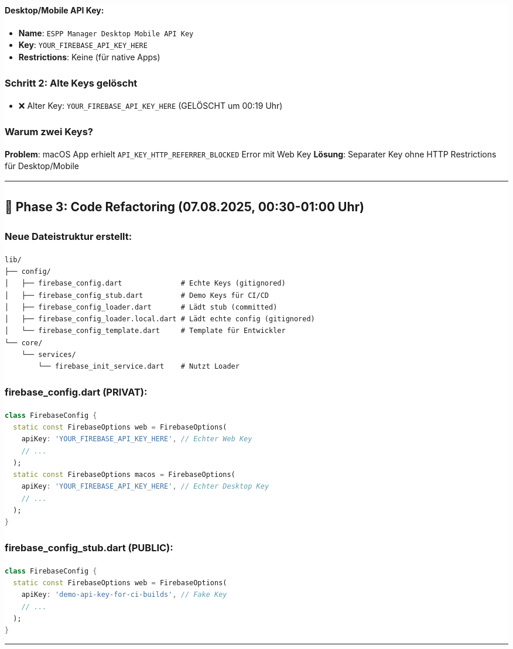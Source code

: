 #### Desktop/Mobile API Key:
- **Name**: `ESPP Manager Desktop Mobile API Key`
- **Key**: `YOUR_FIREBASE_API_KEY_HERE`
- **Restrictions**: Keine (für native Apps)

### Schritt 2: Alte Keys gelöscht
- ❌ Alter Key: `YOUR_FIREBASE_API_KEY_HERE` (GELÖSCHT um 00:19 Uhr)

### Warum zwei Keys?
**Problem**: macOS App erhielt `API_KEY_HTTP_REFERRER_BLOCKED` Error mit Web Key
**Lösung**: Separater Key ohne HTTP Restrictions für Desktop/Mobile

---

## 📁 Phase 3: Code Refactoring (07.08.2025, 00:30-01:00 Uhr)

### Neue Dateistruktur erstellt:

```
lib/
├── config/
│   ├── firebase_config.dart              # Echte Keys (gitignored)
│   ├── firebase_config_stub.dart         # Demo Keys für CI/CD
│   ├── firebase_config_loader.dart       # Lädt stub (committed)
│   ├── firebase_config_loader.local.dart # Lädt echte config (gitignored)
│   └── firebase_config_template.dart     # Template für Entwickler
└── core/
    └── services/
        └── firebase_init_service.dart    # Nutzt Loader
```

### firebase_config.dart (PRIVAT):
```dart
class FirebaseConfig {
  static const FirebaseOptions web = FirebaseOptions(
    apiKey: 'YOUR_FIREBASE_API_KEY_HERE', // Echter Web Key
    // ...
  );
  static const FirebaseOptions macos = FirebaseOptions(
    apiKey: 'YOUR_FIREBASE_API_KEY_HERE', // Echter Desktop Key
    // ...
  );
}
```

### firebase_config_stub.dart (PUBLIC):
```dart
class FirebaseConfig {
  static const FirebaseOptions web = FirebaseOptions(
    apiKey: 'demo-api-key-for-ci-builds', // Fake Key
    // ...
  );
}
```

---